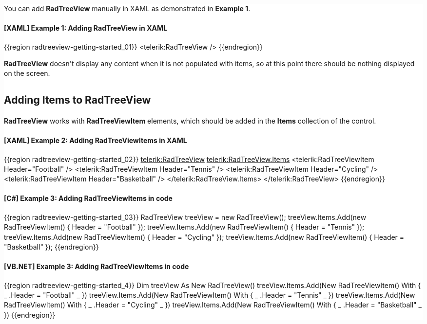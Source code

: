 You can add __RadTreeView__ manually in XAML as demonstrated in __Example 1__. 

#### __[XAML] Example 1: Adding RadTreeView in XAML__
{{region radtreeview-getting-started_01}}
	<telerik:RadTreeView />
{{endregion}}
	
__RadTreeView__ doesn't display any content when it is not populated with items, so at this point there should be nothing displayed on the screen.

## Adding Items to RadTreeView

__RadTreeView__ works with __RadTreeViewItem__ elements, which should be added in the __Items__ collection of the control.

#### __[XAML] Example 2: Adding RadTreeViewItems in XAML__
{{region radtreeview-getting-started_02}}
	<telerik:RadTreeView>
		<telerik:RadTreeView.Items>
			<telerik:RadTreeViewItem Header="Football" />
			<telerik:RadTreeViewItem Header="Tennis" />
			<telerik:RadTreeViewItem Header="Cycling" />
			<telerik:RadTreeViewItem Header="Basketball" />
		</telerik:RadTreeView.Items>
	</telerik:RadTreeView>
{{endregion}}
	
#### __[C#] Example 3: Adding RadTreeViewItems in code__
{{region radtreeview-getting-started_03}}
	RadTreeView treeView = new RadTreeView();
	treeView.Items.Add(new RadTreeViewItem() { Header = "Football" });
	treeView.Items.Add(new RadTreeViewItem() { Header = "Tennis" });
	treeView.Items.Add(new RadTreeViewItem() { Header = "Cycling" });
	treeView.Items.Add(new RadTreeViewItem() { Header = "Basketball" });
{{endregion}}
	
#### __[VB.NET] Example 3: Adding RadTreeViewItems in code__
{{region radtreeview-getting-started_4}}
	Dim treeView As New RadTreeView()
	treeView.Items.Add(New RadTreeViewItem() With { _
		.Header = "Football" _
	})
	treeView.Items.Add(New RadTreeViewItem() With { _
		.Header = "Tennis" _
	})
	treeView.Items.Add(New RadTreeViewItem() With { _
		.Header = "Cycling" _
	})
	treeView.Items.Add(New RadTreeViewItem() With { _
		.Header = "Basketball" _
	})
{{endregion}}
